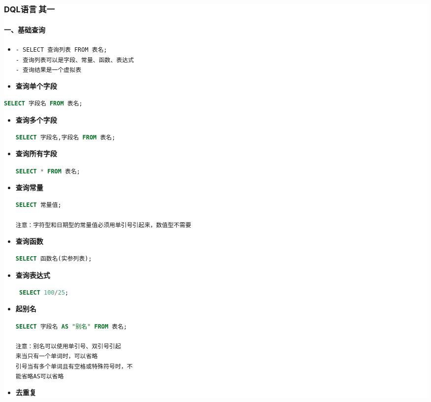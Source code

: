 ### DQL语言   其一

#### 一、基础查询

- ```
  - SELECT 查询列表 FROM 表名; 
  - 查询列表可以是字段、常量、函数、表达式
  - 查询结果是一个虚拟表
  ```

-  <b>查询单个字段 </b>

  ```sql
  SELECT 字段名 FROM 表名; 
  ```

- <b> 查询多个字段 </b>

  ```sql
  SELECT 字段名,字段名 FROM 表名; 
  ```

- <b> 查询所有字段  </b>

  ```sql
  SELECT * FROM 表名; 
  ```

- <b> 查询常量  </b>

  ```sql
  SELECT 常量值;
  
  注意：字符型和日期型的常量值必须用单引号引起来，数值型不需要
  ```

- <b> 查询函数 </b>

  ```sql
  SELECT 函数名(实参列表); 
  ```

- <b> 查询表达式  </b>

  ```sql
   SELECT 100/25; 
  ```

- <b> 起别名  </b>

  ```sql
  SELECT 字段名 AS "别名" FROM 表名;
  
  注意：别名可以使用单引号、双引号引起
  来当只有一个单词时，可以省略
  引号当有多个单词且有空格或特殊符号时，不
  能省略AS可以省略 
  ```

- <b> 去重复  </b>

